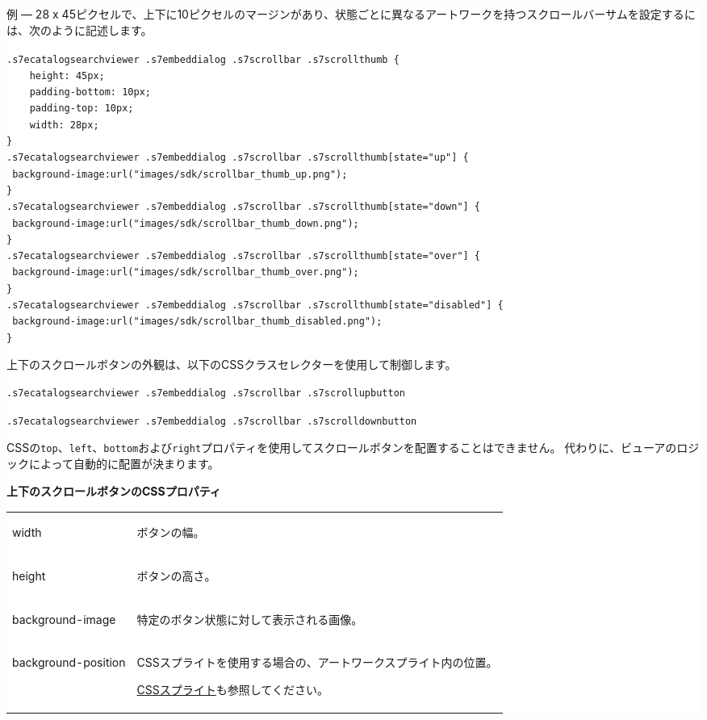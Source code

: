例 — 28 x 45ピクセルで、上下に10ピクセルのマージンがあり、状態ごとに異なるアートワークを持つスクロールバーサムを設定するには、次のように記述します。

```
.s7ecatalogsearchviewer .s7embeddialog .s7scrollbar .s7scrollthumb { 
    height: 45px; 
    padding-bottom: 10px; 
    padding-top: 10px; 
    width: 28px; 
} 
.s7ecatalogsearchviewer .s7embeddialog .s7scrollbar .s7scrollthumb[state="up"] { 
 background-image:url("images/sdk/scrollbar_thumb_up.png"); 
} 
.s7ecatalogsearchviewer .s7embeddialog .s7scrollbar .s7scrollthumb[state="down"] { 
 background-image:url("images/sdk/scrollbar_thumb_down.png"); 
} 
.s7ecatalogsearchviewer .s7embeddialog .s7scrollbar .s7scrollthumb[state="over"] { 
 background-image:url("images/sdk/scrollbar_thumb_over.png"); 
} 
.s7ecatalogsearchviewer .s7embeddialog .s7scrollbar .s7scrollthumb[state="disabled"] { 
 background-image:url("images/sdk/scrollbar_thumb_disabled.png"); 
}
```

上下のスクロールボタンの外観は、以下のCSSクラスセレクターを使用して制御します。

```
.s7ecatalogsearchviewer .s7embeddialog .s7scrollbar .s7scrollupbutton
```

```
.s7ecatalogsearchviewer .s7embeddialog .s7scrollbar .s7scrolldownbutton
```

CSSの`top`、`left`、`bottom`および`right`プロパティを使用してスクロールボタンを配置することはできません。 代わりに、ビューアのロジックによって自動的に配置が決まります。

**上下のスクロールボタンのCSSプロパティ**

<table id="table_554BFCFEAF4F43A9AE5F741DC126F833"> 
 <tbody> 
  <tr> 
   <td colname="col1"> <p> <span class="codeph"> width  </span> </p> </td> 
   <td colname="col2"> <p>ボタンの幅。 </p> </td> 
  </tr> 
  <tr> 
   <td colname="col1"> <p> <span class="codeph"> height  </span> </p> </td> 
   <td colname="col2"> <p>ボタンの高さ。 </p> </td> 
  </tr> 
  <tr> 
   <td colname="col1"> <p> <span class="codeph"> background-image  </span> </p> </td> 
   <td colname="col2"> <p> 特定のボタン状態に対して表示される画像。 </p> </td> 
  </tr> 
  <tr> 
   <td colname="col1"> <p> <span class="codeph"> background-position  </span> </p> </td> 
   <td colname="col2"> <p> CSSスプライトを使用する場合の、アートワークスプライト内の位置。 </p> <p><a href="../../../c-html5-s7-aem-asset-viewers/c-html5-ecatsearch-viewer-about/c-html5-ecatsearch-viewer-customizingviewer/c-html5-ecatsearch-viewer-customizingviewer.md#section-9d570f95eb2443aca74c1b02f6e89aff" format="dita" scope="local"> CSSスプライト</a>も参照してください。 </p> </td> 
  </tr> 
 </tbody> 
</table>
